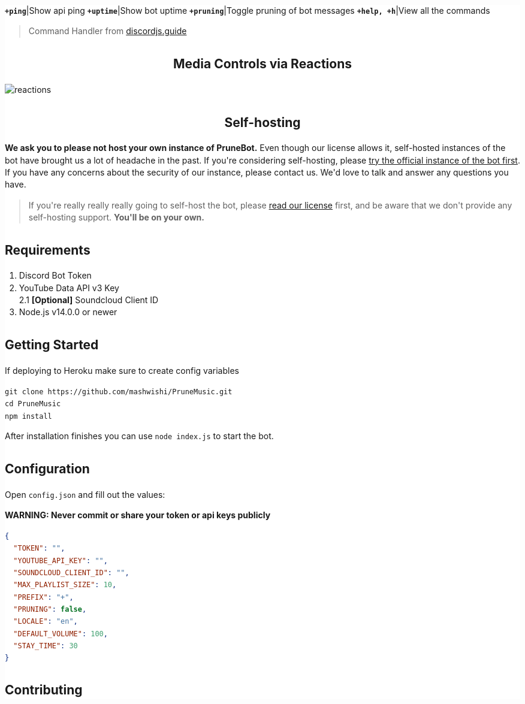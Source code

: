 **`+ping`**|Show api ping 
**`+uptime`**|Show bot uptime
**`+pruning`**|Toggle pruning of bot messages
**`+help, +h`**|View all the commands
> Command Handler from [discordjs.guide](https://discordjs.guide/)

<h2 align="center">Media Controls via Reactions</h2>

![reactions](https://i.imgur.com/La0WeMQ.jpg)

<h2 align="center">Self-hosting</h2>

**We ask you to please not host your own instance of PruneBot.** Even though our license allows it, self-hosted instances of the bot have brought us a lot of headache in the past. If you're considering self-hosting, please [try the official instance of the bot first](https://github.com/mashwishi/PruneBot/#). If you have any concerns about the security of our instance, please contact us. We'd love to talk and answer any questions you have.

> If you're really really really going to self-host the bot, please [read our license](https://github.com/mashwishi/PruneBot/blob/master/LICENSE) first, and be aware that we don't provide any self-hosting support. **You'll be on your own.**

## Requirements

1. Discord Bot Token 
2. YouTube Data API v3 Key  
2.1 **[Optional]** Soundcloud Client ID
3. Node.js v14.0.0 or newer

## Getting Started

If deploying to Heroku make sure to create config variables

```
git clone https://github.com/mashwishi/PruneMusic.git
cd PruneMusic
npm install
```

After installation finishes you can use `node index.js` to start the bot.

## Configuration

Open `config.json` and fill out the values:

**WARNING: Never commit or share your token or api keys publicly** 

```json
{
  "TOKEN": "",
  "YOUTUBE_API_KEY": "",
  "SOUNDCLOUD_CLIENT_ID": "",
  "MAX_PLAYLIST_SIZE": 10,
  "PREFIX": "+",
  "PRUNING": false,
  "LOCALE": "en",
  "DEFAULT_VOLUME": 100,
  "STAY_TIME": 30
}
```
## Contributing


[support-invite]: https://discord.gg/qpkRST8MMb
[support-image]: https://discordapp.com/api/guilds/815657126705889320/widget.png?style=banner2
[donate-link]: https://www.paypal.me/NCMC
[donate-image]: https://i.imgur.com/R2SxfKG.png
[contributors-shield]: https://img.shields.io/github/contributors/mashwishi/PruneMusic.svg?style=for-the-badge
[contributors-url]: https://github.com/mashwishi/PruneMusic/graphs/contributors
[forks-shield]: https://img.shields.io/github/forks/mashwishi/PruneMusic.svg?style=for-the-badge
[forks-url]: https://github.com/mashwishi/PruneMusic/network/members
[stars-shield]: https://img.shields.io/github/stars/mashwishi/PruneMusic.svg?style=for-the-badge
[stars-url]: https://github.com/mashwishi/PruneMusic/stargazers
[issues-shield]: https://img.shields.io/github/issues/mashwishi/PruneMusic.svg?style=for-the-badge
[issues-url]: https://github.com/mashwishi/PruneMusic/issues
[license-shield]: https://img.shields.io/github/license/mashwishi/PruneMusic.svg?style=for-the-badge
[license-url]: https://github.com/mashwishi/PruneMusic/blob/master/LICENSE